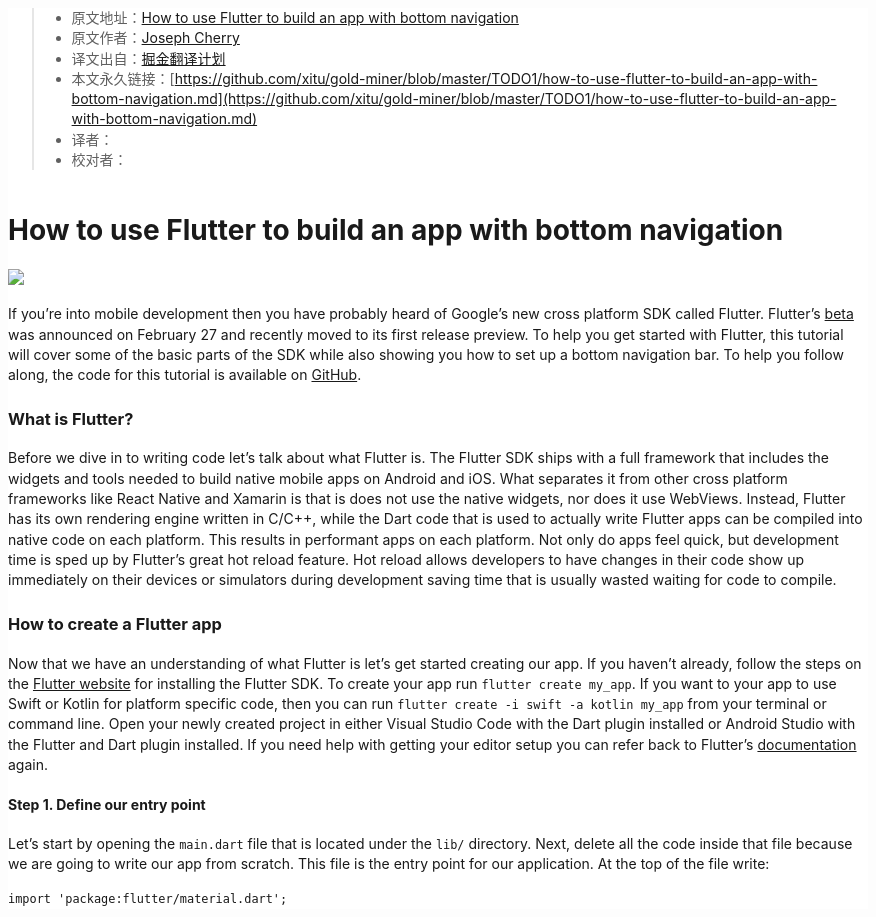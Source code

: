 > * 原文地址：[How to use Flutter to build an app with bottom navigation](https://willowtreeapps.com/ideas/how-to-use-flutter-to-build-an-app-with-bottom-navigation)
> * 原文作者：[Joseph Cherry](https://willowtreeapps.com/ideas/how-to-use-flutter-to-build-an-app-with-bottom-navigation)
> * 译文出自：[掘金翻译计划](https://github.com/xitu/gold-miner)
> * 本文永久链接：[https://github.com/xitu/gold-miner/blob/master/TODO1/how-to-use-flutter-to-build-an-app-with-bottom-navigation.md](https://github.com/xitu/gold-miner/blob/master/TODO1/how-to-use-flutter-to-build-an-app-with-bottom-navigation.md)
> * 译者：
> * 校对者：

# How to use Flutter to build an app with bottom navigation

![](https://images.ctfassets.net/3cttzl4i3k1h/6zwT0UszrUmYQq8MWm2G4K/cceed7b9aeda5e862a3927fb02913c15/3-01.png?w=1400&h=600&q=80&fm=&f=&fit=fill)

If you’re into mobile development then you have probably heard of Google’s new cross platform SDK called Flutter. Flutter’s [beta](https://medium.com/flutter-io/announcing-flutter-beta-1-build-beautiful-native-apps-dc142aea74c0) was announced on February 27 and recently moved to its first release preview. To help you get started with Flutter, this tutorial will cover some of the basic parts of the SDK while also showing you how to set up a bottom navigation bar. To help you follow along, the code for this tutorial is available on [GitHub](https://github.com/JoeCherry/my_app).

### What is Flutter?

Before we dive in to writing code let’s talk about what Flutter is. The Flutter SDK ships with a full framework that includes the widgets and tools needed to build native mobile apps on Android and iOS. What separates it from other cross platform frameworks like React Native and Xamarin is that is does not use the native widgets, nor does it use WebViews. Instead, Flutter has its own rendering engine written in C/C++, while the Dart code that is used to actually write Flutter apps can be compiled into native code on each platform. This results in performant apps on each platform. Not only do apps feel quick, but development time is sped up by Flutter’s great hot reload feature. Hot reload allows developers to have changes in their code show up immediately on their devices or simulators during development saving time that is usually wasted waiting for code to compile.

### How to create a Flutter app

Now that we have an understanding of what Flutter is let’s get started creating our app. If you haven’t already, follow the steps on the [Flutter website](https://flutter.io/get-started/install/) for installing the Flutter SDK. To create your app run `flutter create my_app`. If you want to your app to use Swift or Kotlin for platform specific code, then you can run `flutter create -i swift -a kotlin my_app` from your terminal or command line. Open your newly created project in either Visual Studio Code with the Dart plugin installed or Android Studio with the Flutter and Dart plugin installed. If you need help with getting your editor setup you can refer back to Flutter’s [documentation](https://flutter.io/get-started/editor/#androidsstudio) again.

#### Step 1. Define our entry point

Let’s start by opening the `main.dart` file that is located under the `lib/` directory. Next, delete all the code inside that file because we are going to write our app from scratch. This file is the entry point for our application. At the top of the file write:

```
import 'package:flutter/material.dart';
```
